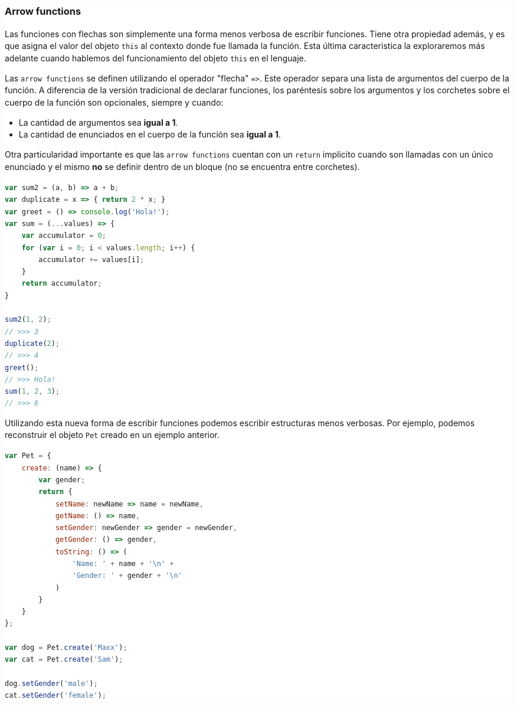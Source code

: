 ### Arrow functions

Las funciones con flechas son simplemente una forma menos verbosa de escribir funciones. Tiene otra propiedad además, y es que asigna el valor del objeto `this` al contexto donde fue llamada la función. Esta última caracteristica la exploraremos más adelante cuando hablemos del funcionamiento del objeto `this` en el lenguaje.

Las `arrow functions` se definen utilizando el operador "flecha" `=>`. Este operador separa una lista de argumentos del cuerpo de la función. A diferencia de la versión tradicional de declarar funciones, los paréntesis sobre los argumentos y los corchetes sobre el cuerpo de la función son opcionales, siempre y cuando:

- La cantidad de argumentos sea **igual a 1**.
- La cantidad de enunciados en el cuerpo de la función sea **igual a 1**.

Otra particularidad importante es que las `arrow functions` cuentan con un `return` implicito cuando son llamadas con un único enunciado y el mismo **no** se definir dentro de un bloque (no se encuentra entre corchetes).

```javascript
var sum2 = (a, b) => a + b;
var duplicate = x => { return 2 * x; }
var greet = () => console.log('Hola!');
var sum = (...values) => {
    var accumulator = 0;
  	for (var i = 0; i < values.length; i++) {
        accumulator += values[i];
    }
  	return accumulator;
}

sum2(1, 2);
// >>> 3
duplicate(2);
// >>> 4
greet();
// >>> Hola!
sum(1, 2, 3);
// >>> 6
```

Utilizando esta nueva forma de escribir funciones podemos escribir estructuras menos verbosas. Por ejemplo, podemos reconstruir el objeto `Pet` creado en un ejemplo anterior.

```javascript
var Pet = {
	create: (name) => {
        var gender;
      	return {
            setName: newName => name = newName,
          	getName: () => name,
          	setGender: newGender => gender = newGender,
          	getGender: () => gender,
          	toString: () => (
            	'Name: ' + name + '\n' +
              	'Gender: ' + gender + '\n'
            )
        }
    }  
};

var dog = Pet.create('Maxx');
var cat = Pet.create('Sam');

dog.setGender('male');
cat.setGender('female');

```